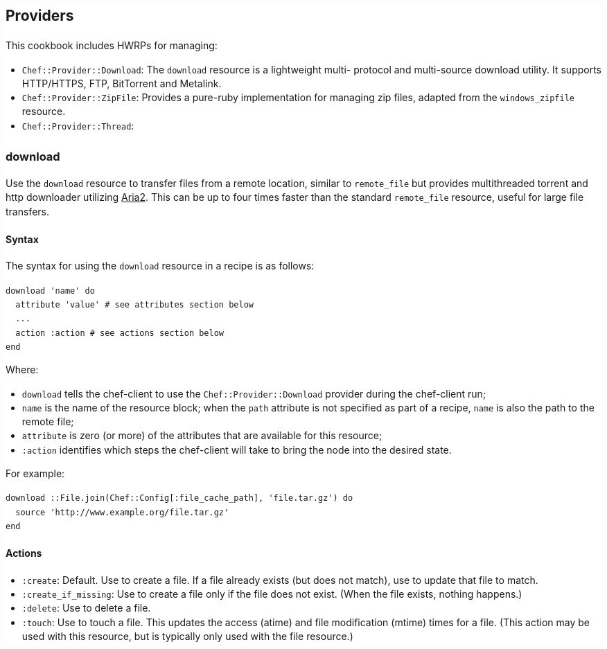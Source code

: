 ## Providers

This cookbook includes HWRPs for managing:

  * `Chef::Provider::Download`: The `download` resource is a lightweight multi-
    protocol and multi-source download utility. It supports HTTP/HTTPS, FTP,
    BitTorrent and Metalink.
  * `Chef::Provider::ZipFile`: Provides a pure-ruby implementation for managing
    zip files, adapted from the `windows_zipfile` resource.
  * `Chef::Provider::Thread`:

### download

Use the `download` resource to transfer files from a remote location, similar
to `remote_file` but provides multithreaded torrent and http downloader
utilizing [Aria2](http://aria2.sourceforge.net). This can  be up to four times
faster than the standard `remote_file` resource, useful for large file
transfers.

#### Syntax

The syntax for using the `download` resource in a recipe is as follows:

    download 'name' do
      attribute 'value' # see attributes section below
      ...
      action :action # see actions section below
    end

Where:

  * `download` tells the chef-client to use the `Chef::Provider::Download`
    provider during the chef-client run;
  * `name` is the name of the resource block; when the `path` attribute is not
    specified as part of a recipe, `name` is also the path to the remote file;
  * `attribute` is zero (or more) of the attributes that are available for this
    resource;
  * `:action` identifies which steps the chef-client will take to bring the node
    into the desired state.

For example:

    download ::File.join(Chef::Config[:file_cache_path], 'file.tar.gz') do
      source 'http://www.example.org/file.tar.gz'
    end

#### Actions

  * `:create`: Default. Use to create a file. If a file already exists (but does
    not match), use to update that file to match.
  * `:create_if_missing`: Use to create a file only if the file does not exist.
    (When the file exists, nothing happens.)
  * `:delete`: Use to delete a file.
  * `:touch`: Use to touch a file. This updates the access (atime) and file
    modification (mtime) times for a file. (This action may be used with this
    resource, but is typically only used with the file resource.)


[Berkshelf]: http://berkshelf.com "Berkshelf"
[Chef]: https://www.getchef.com "Chef"
[ChefDK]: https://www.getchef.com/downloads/chef-dk "Chef Development Kit"
[Chef Documentation]: http://docs.opscode.com "Chef Documentation"
[ChefSpec]: http://chefspec.org "ChefSpec"
[Foodcritic]: http://foodcritic.io "Foodcritic"
[Learn Chef]: http://learn.getchef.com "Learn Chef"
[Test Kitchen]: http://kitchen.ci "Test Kitchen"